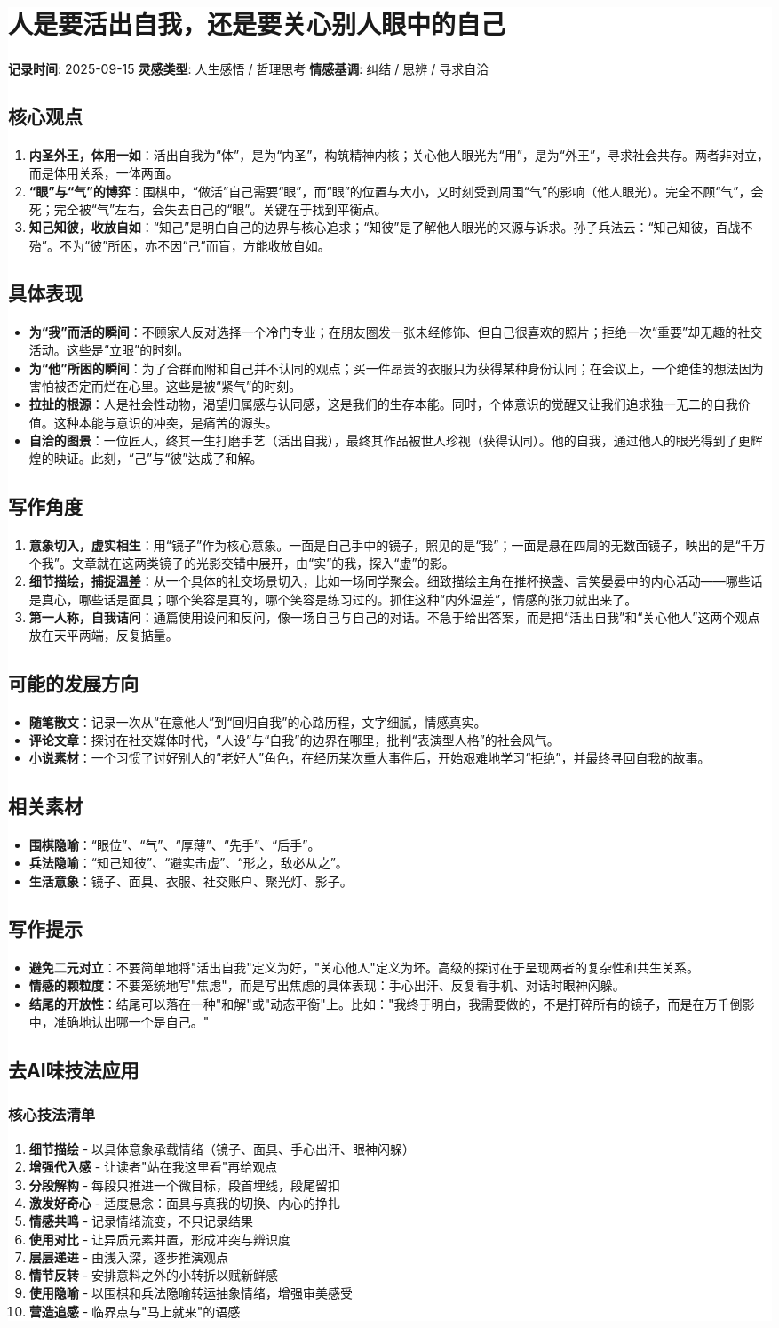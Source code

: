 # 人是要活出自我，还是要关心别人眼中的自己
**记录时间**: 2025-09-15
**灵感类型**: 人生感悟 / 哲理思考
**情感基调**: 纠结 / 思辨 / 寻求自洽

## 核心观点
1.  **内圣外王，体用一如**：活出自我为“体”，是为“内圣”，构筑精神内核；关心他人眼光为“用”，是为“外王”，寻求社会共存。两者非对立，而是体用关系，一体两面。
2.  **“眼”与“气”的博弈**：围棋中，“做活”自己需要“眼”，而“眼”的位置与大小，又时刻受到周围“气”的影响（他人眼光）。完全不顾“气”，会死；完全被“气”左右，会失去自己的“眼”。关键在于找到平衡点。
3.  **知己知彼，收放自如**：“知己”是明白自己的边界与核心追求；“知彼”是了解他人眼光的来源与诉求。孙子兵法云：“知己知彼，百战不殆”。不为“彼”所困，亦不因“己”而盲，方能收放自如。

## 具体表现
- **为“我”而活的瞬间**：不顾家人反对选择一个冷门专业；在朋友圈发一张未经修饰、但自己很喜欢的照片；拒绝一次“重要”却无趣的社交活动。这些是“立眼”的时刻。
- **为“他”所困的瞬间**：为了合群而附和自己并不认同的观点；买一件昂贵的衣服只为获得某种身份认同；在会议上，一个绝佳的想法因为害怕被否定而烂在心里。这些是被“紧气”的时刻。
- **拉扯的根源**：人是社会性动物，渴望归属感与认同感，这是我们的生存本能。同时，个体意识的觉醒又让我们追求独一无二的自我价值。这种本能与意识的冲突，是痛苦的源头。
- **自洽的图景**：一位匠人，终其一生打磨手艺（活出自我），最终其作品被世人珍视（获得认同）。他的自我，通过他人的眼光得到了更辉煌的映证。此刻，“己”与“彼”达成了和解。

## 写作角度
1.  **意象切入，虚实相生**：用“镜子”作为核心意象。一面是自己手中的镜子，照见的是“我”；一面是悬在四周的无数面镜子，映出的是“千万个我”。文章就在这两类镜子的光影交错中展开，由“实”的我，探入“虚”的影。
2.  **细节描绘，捕捉温差**：从一个具体的社交场景切入，比如一场同学聚会。细致描绘主角在推杯换盏、言笑晏晏中的内心活动——哪些话是真心，哪些话是面具；哪个笑容是真的，哪个笑容是练习过的。抓住这种“内外温差”，情感的张力就出来了。
3.  **第一人称，自我诘问**：通篇使用设问和反问，像一场自己与自己的对话。不急于给出答案，而是把“活出自我”和“关心他人”这两个观点放在天平两端，反复掂量。

## 可能的发展方向
- **随笔散文**：记录一次从“在意他人”到“回归自我”的心路历程，文字细腻，情感真实。
- **评论文章**：探讨在社交媒体时代，“人设”与“自我”的边界在哪里，批判“表演型人格”的社会风气。
- **小说素材**：一个习惯了讨好别人的“老好人”角色，在经历某次重大事件后，开始艰难地学习“拒绝”，并最终寻回自我的故事。

## 相关素材
- **围棋隐喻**：“眼位”、“气”、“厚薄”、“先手”、“后手”。
- **兵法隐喻**：“知己知彼”、“避实击虚”、“形之，敌必从之”。
- **生活意象**：镜子、面具、衣服、社交账户、聚光灯、影子。

## 写作提示
- **避免二元对立**：不要简单地将"活出自我"定义为好，"关心他人"定义为坏。高级的探讨在于呈现两者的复杂性和共生关系。
- **情感的颗粒度**：不要笼统地写"焦虑"，而是写出焦虑的具体表现：手心出汗、反复看手机、对话时眼神闪躲。
- **结尾的开放性**：结尾可以落在一种"和解"或"动态平衡"上。比如："我终于明白，我需要做的，不是打碎所有的镜子，而是在万千倒影中，准确地认出哪一个是自己。"

## 去AI味技法应用

### 核心技法清单
1. **细节描绘** - 以具体意象承载情绪（镜子、面具、手心出汗、眼神闪躲）
2. **增强代入感** - 让读者"站在我这里看"再给观点
3. **分段解构** - 每段只推进一个微目标，段首埋线，段尾留扣
4. **激发好奇心** - 适度悬念：面具与真我的切换、内心的挣扎
5. **情感共鸣** - 记录情绪流变，不只记录结果
6. **使用对比** - 让异质元素并置，形成冲突与辨识度
7. **层层递进** - 由浅入深，逐步推演观点
8. **情节反转** - 安排意料之外的小转折以赋新鲜感
9. **使用隐喻** - 以围棋和兵法隐喻转运抽象情绪，增强审美感受
10. **营造追感** - 临界点与"马上就来"的语感
